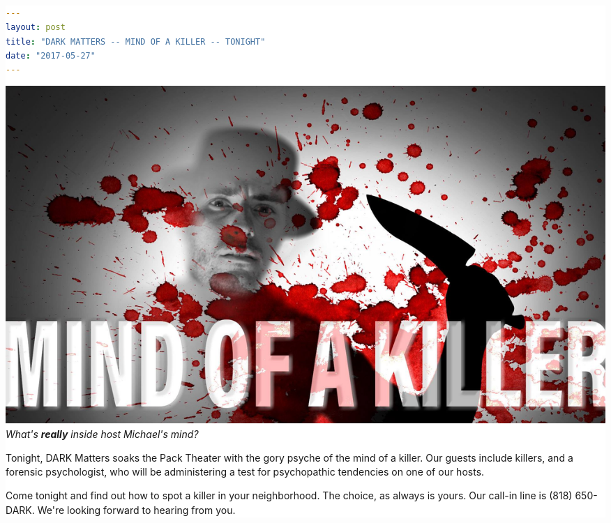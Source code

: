 ```yaml
---
layout: post
title: "DARK MATTERS -- MIND OF A KILLER -- TONIGHT" 
date: "2017-05-27"
---
```


<img src="/assets/michael_killer.jpg" eisplay="block" width="100%"/>
<i>What's <b>really</b> inside host Michael's mind?</i>

Tonight, DARK Matters soaks the Pack Theater with the gory psyche of the mind of a killer. Our guests include killers, and a forensic psychologist, who will be administering a test for psychopathic tendencies on one of our hosts.

Come tonight and find out how to spot a killer in your neighborhood. The choice, as always is yours. Our call-in line is (818) 650-DARK. We're looking forward to hearing from you.